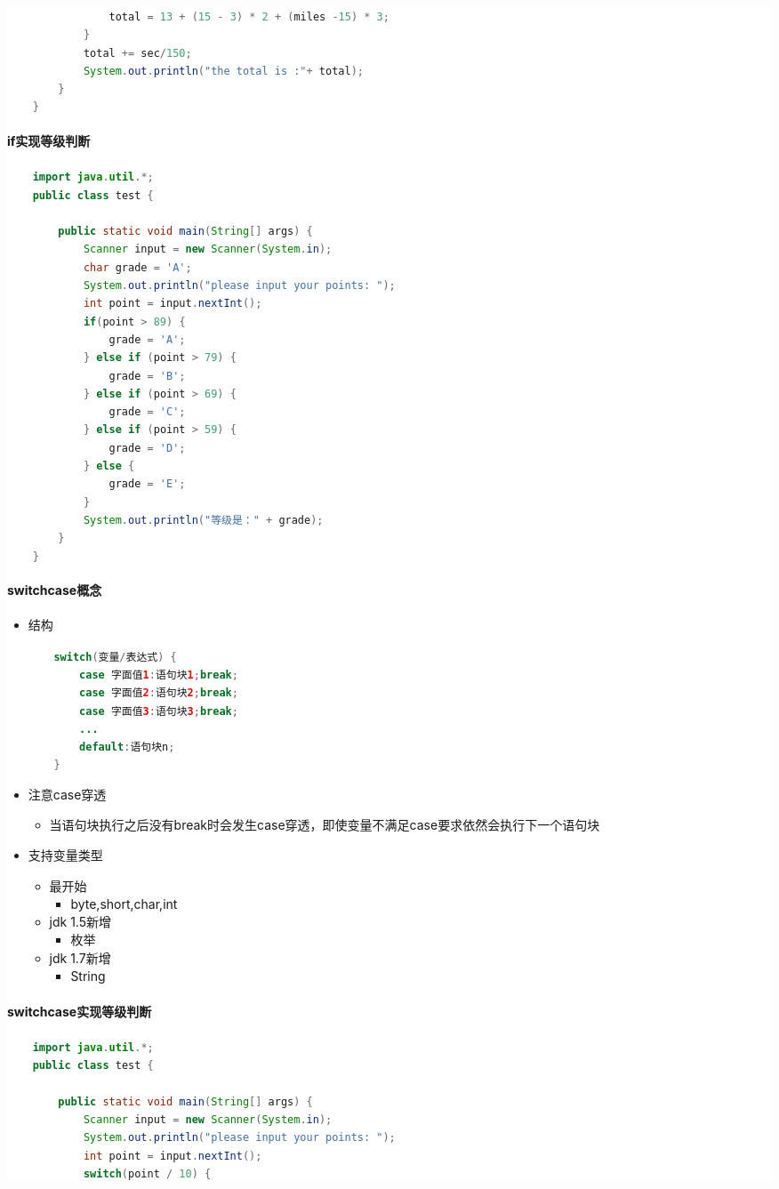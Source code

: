 ```java
                total = 13 + (15 - 3) * 2 + (miles -15) * 3; 
            }
            total += sec/150;
            System.out.println("the total is :"+ total);
        }
    }
```
#### if实现等级判断
```java
    import java.util.*;
    public class test {
        
        public static void main(String[] args) {
            Scanner input = new Scanner(System.in);
            char grade = 'A';
            System.out.println("please input your points: ");
            int point = input.nextInt();
            if(point > 89) {
                grade = 'A';
            } else if (point > 79) {
                grade = 'B';
            } else if (point > 69) {
                grade = 'C';
            } else if (point > 59) {
                grade = 'D';
            } else {
                grade = 'E';
            }
            System.out.println("等级是：" + grade);
        }
    }
```
#### switchcase概念
+ 结构
    ```java
        switch(变量/表达式) {
            case 字面值1:语句块1;break;
            case 字面值2:语句块2;break;
            case 字面值3:语句块3;break;
            ...
            default:语句块n;
        }
    ```
+ 注意case穿透
    
    + 当语句块执行之后没有break时会发生case穿透，即使变量不满足case要求依然会执行下一个语句块
+ 支持变量类型
    + 最开始
        + byte,short,char,int
    + jdk 1.5新增
        + 枚举
    + jdk 1.7新增
        + String
#### switchcase实现等级判断
```java
    import java.util.*;
    public class test {
        
        public static void main(String[] args) {
            Scanner input = new Scanner(System.in);
            System.out.println("please input your points: ");
            int point = input.nextInt();
            switch(point / 10) {
```